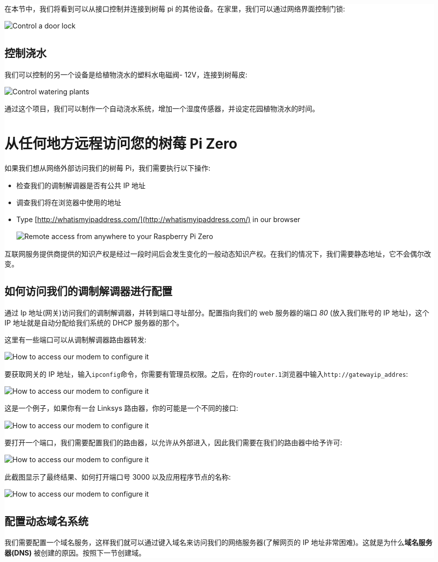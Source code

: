 在本节中，我们将看到可以从接口控制并连接到树莓 pi 的其他设备。在家里，我们可以通过网络界面控制门锁:

![Control a door lock](graphics/B05170_06_32.jpg)

## 控制浇水

我们可以控制的另一个设备是给植物浇水的塑料水电磁阀- 12V，连接到树莓皮:

![Control watering plants](graphics/B05170_06_33.jpg)

通过这个项目，我们可以制作一个自动浇水系统，增加一个湿度传感器，并设定花园植物浇水的时间。

# 从任何地方远程访问您的树莓 Pi Zero

如果我们想从网络外部访问我们的树莓 Pi，我们需要执行以下操作:

*   检查我们的调制解调器是否有公共 IP 地址
*   调查我们将在浏览器中使用的地址
*   Type [http://whatismyipaddress.com/](http://whatismyipaddress.com/) in our browser

    ![Remote access from anywhere to your Raspberry Pi Zero](graphics/B05170_06_34.jpg)

互联网服务提供商提供的知识产权是经过一段时间后会发生变化的一般动态知识产权。在我们的情况下，我们需要静态地址，它不会偶尔改变。

## 如何访问我们的调制解调器进行配置

通过 Ip 地址(网关)访问我们的调制解调器，并转到端口寻址部分。配置指向我们的 web 服务器的端口 *80* (放入我们账号的 IP 地址)，这个 IP 地址就是自动分配给我们系统的 DHCP 服务器的那个。

这里有一些端口可以从调制解调器路由器转发:

![How to access our modem to configure it](graphics/B05170_06_35.jpg)

要获取网关的 IP 地址，输入`ipconfig`命令，你需要有管理员权限。之后，在你的`router.1`浏览器中输入`http://gatewayip_addres`:

![How to access our modem to configure it](graphics/B05170_06_36.jpg)

这是一个例子，如果你有一台 Linksys 路由器，你的可能是一个不同的接口:

![How to access our modem to configure it](graphics/B05170_06_37.jpg)

要打开一个端口，我们需要配置我们的路由器，以允许从外部进入，因此我们需要在我们的路由器中给予许可:

![How to access our modem to configure it](graphics/B05170_06_38.jpg)

此截图显示了最终结果、如何打开端口号 3000 以及应用程序节点的名称:

![How to access our modem to configure it](graphics/B05170_06_39_Updated.jpg)

## 配置动态域名系统

我们需要配置一个域名服务，这样我们就可以通过键入域名来访问我们的网络服务器(了解网页的 IP 地址非常困难)。这就是为什么**域名服务器(DNS)** 被创建的原因。按照下一节创建域。
